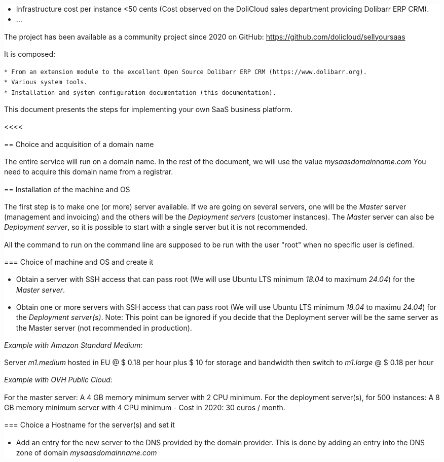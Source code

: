 * Infrastructure cost per instance <50 cents (Cost observed on the DoliCloud sales department providing Dolibarr ERP CRM).
* ...


The project has been available as a community project since 2020 on GitHub: https://github.com/dolicloud/sellyoursaas

It is composed:

    * From an extension module to the excellent Open Source Dolibarr ERP CRM (https://www.dolibarr.org).
    * Various system tools.
    * Installation and system configuration documentation (this documentation).


This document presents the steps for implementing your own SaaS business platform.

<<<<

== Choice and acquisition of a domain name

The entire service will run on a domain name. In the rest of the document, we will use the value *mysaasdomainname.com*
You need to acquire this domain name from a registrar.

== Installation of the machine and OS

The first step is to make one (or more) server available. If we are going on several servers, one will be the *Master* server (management and invoicing) and the others will be the *Deployment servers* (customer instances). The *Master* server can also be *Deployment server*, so it is possible to start with a single server but it is not recommended.

All the command to run on the command line are supposed to be run with the user "root" when no specific user is defined.

=== Choice of machine and OS and create it

* Obtain a server with SSH access that can pass root (We will use Ubuntu LTS minimum *18.04* to maximum *24.04*) for the *Master server*.

* Obtain one or more servers with SSH access that can pass root (We will use Ubuntu LTS minimum *18.04* to maximu *24.04*) for the *Deployment server(s)*. Note: This point can be ignored if you decide that the Deployment server will be the same server as the Master server (not recommended in production).

_Example with Amazon Standard Medium:_

Server *m1.medium* hosted in EU @ $ 0.18 per hour plus $ 10 for storage and bandwidth then switch to *m1.large* @ $ 0.18 per hour

_Example with OVH Public Cloud:_
 
For the master server: A 4 GB memory minimum server with 2 CPU minimum.
For the deployment server(s), for 500 instances: A 8 GB memory minimum server with 4 CPU minimum - Cost in 2020: 30 euros / month.

=== Choice a Hostname for the server(s) and set it

* Add an entry for the new server to the DNS provided by the domain provider.
This is done by adding an entry into the DNS zone of domain *mysaasdomainname.com*
